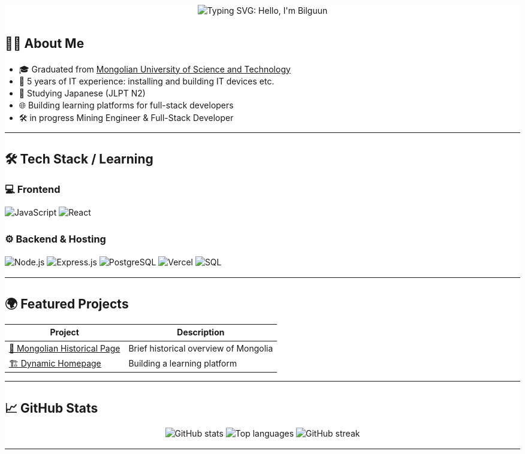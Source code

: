 
<p align="center">
  <img 
    src="https://readme-typing-svg.herokuapp.com?center=true&vCenter=true&pause=1000&width=435&lines=Hello%2C+I%27m+Bilguun"
    alt="Typing SVG: Hello, I'm Bilguun"
  />
</p>

## 👨‍💻 About Me

- 🎓 Graduated from <a href="https://www.must.edu.mn/en/">Mongolian University of Science and Technology</a>  
- 💼 5 years of IT experience: installing and building IT devices etc.  
- 🌱 Studying Japanese (JLPT N2)  
- 🌐 Building learning platforms for full-stack developers  
- 🛠️ in progress Mining Engineer & Full-Stack Developer  

---

## 🛠️ Tech Stack / Learning

### 💻 Frontend
![JavaScript](https://img.shields.io/badge/JavaScript-F7DF1E?style=for-the-badge&logo=javascript&logoColor=black)
![React](https://img.shields.io/badge/React-20232A?style=for-the-badge&logo=react&logoColor=61DAFB)

### ⚙️ Backend & Hosting
![Node.js](https://img.shields.io/badge/Node.js-339933?style=for-the-badge&logo=node.js&logoColor=white)
![Express.js](https://img.shields.io/badge/Express.js-000000?style=for-the-badge&logo=express&logoColor=white)
![PostgreSQL](https://img.shields.io/badge/PostgreSQL-336791?style=for-the-badge&logo=postgresql&logoColor=white)
![Vercel](https://img.shields.io/badge/Vercel-000000?style=for-the-badge&logo=vercel&logoColor=white)
![SQL](https://img.shields.io/badge/SQL-4479A1?style=for-the-badge&logo=postgresql&logoColor=white)

---

## 🌍 Featured Projects

| Project | Description |
|--------|-------------|
| [🧠 Mongolian Historical Page](http://mongolia.it.com) | Brief historical overview of Mongolia |
| [🏗 Dynamic Homepage](https://github.com/bekrisan) | Building a learning platform |

---

## 📈 GitHub Stats
<p align="center" >
  <img src="https://github-readme-stats.vercel.app/api?username=bekrisan&show_icons=true&theme=radical" alt="GitHub stats" width="30%" />
  <img src="https://github-readme-stats.vercel.app/api/top-langs/?username=bekrisan&layout=compact&theme=highcontrast" alt="Top languages" width="30%"/>
  <img src="https://github-readme-streak-stats.herokuapp.com/?user=bekrisan&theme=dracula" alt="GitHub streak" width="30%"/>
</p>

---